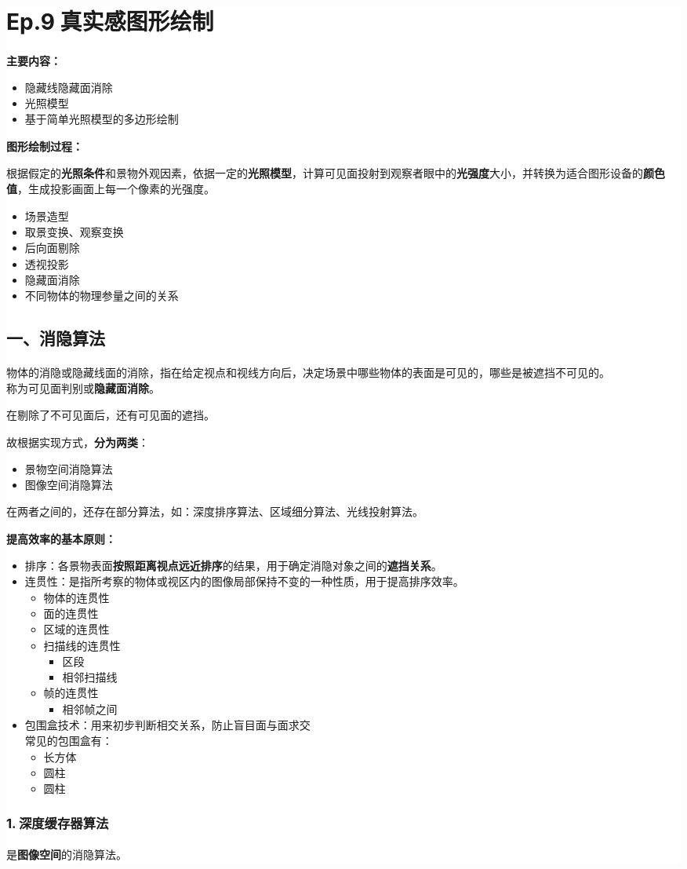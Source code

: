 # Ep.9 真实感图形绘制

**主要内容：**

* 隐藏线隐藏面消除
* 光照模型
* 基于简单光照模型的多边形绘制

**图形绘制过程：**

根据假定的**光照条件**和景物外观因素，依据一定的**光照模型**，计算可见面投射到观察者眼中的**光强度**大小，并转换为适合图形设备的**颜色值**，生成投影画面上每一个像素的光强度。

* 场景造型
* 取景变换、观察变换
* 后向面剔除
* 透视投影
* 隐藏面消除
* 不同物体的物理参量之间的关系

## 一、消隐算法

物体的消隐或隐藏线面的消除，指在给定视点和视线方向后，决定场景中哪些物体的表面是可见的，哪些是被遮挡不可见的。  
称为可见面判别或**隐藏面消除**。

在剔除了不可见面后，还有可见面的遮挡。

故根据实现方式，**分为两类**：

* 景物空间消隐算法
* 图像空间消隐算法

在两者之间的，还存在部分算法，如：深度排序算法、区域细分算法、光线投射算法。

**提高效率的基本原则：**

* 排序：各景物表面**按照距离视点远近排序**的结果，用于确定消隐对象之间的**遮挡关系**。
* 连贯性：是指所考察的物体或视区内的图像局部保持不变的一种性质，用于提高排序效率。
  * 物体的连贯性
  * 面的连贯性
  * 区域的连贯性
  * 扫描线的连贯性
    * 区段
    * 相邻扫描线
  * 帧的连贯性
    * 相邻帧之间
* 包围盒技术：用来初步判断相交关系，防止盲目面与面求交  
  常见的包围盒有：
  * 长方体
  * 圆柱
  * 圆柱

### 1. 深度缓存器算法

是**图像空间**的消隐算法。
